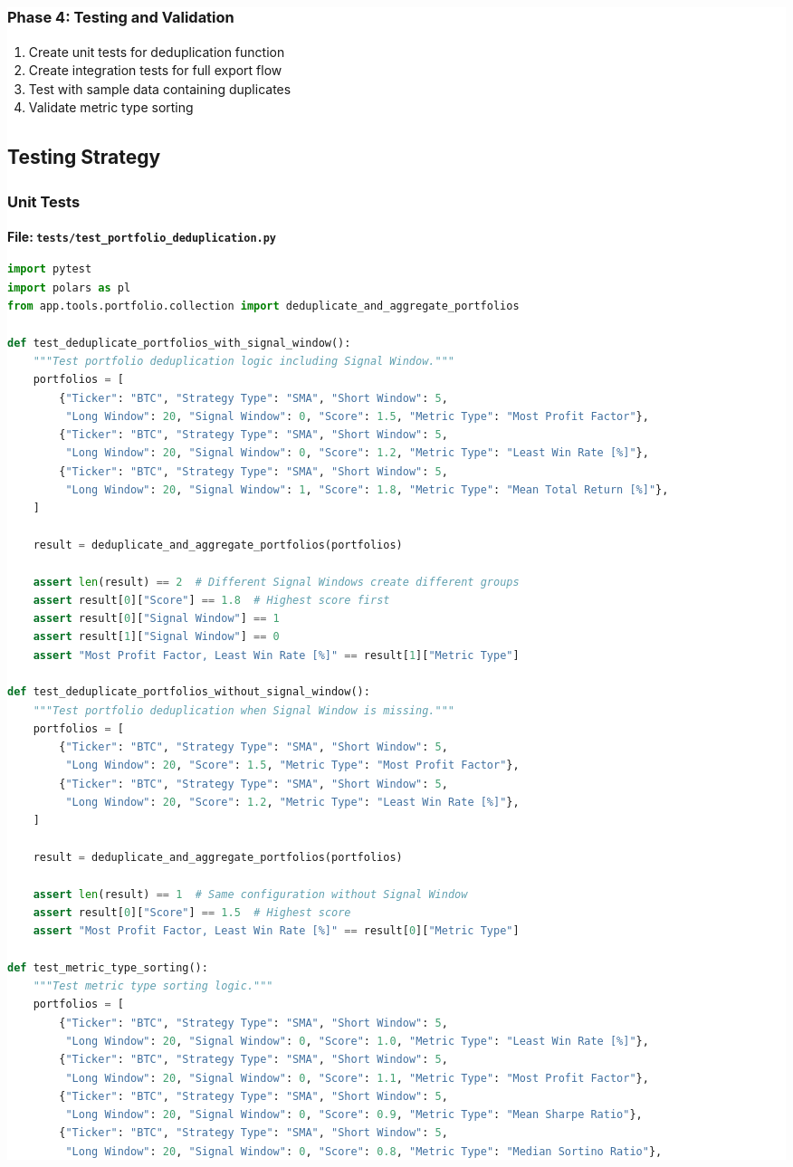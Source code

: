 ### Phase 4: Testing and Validation
1. Create unit tests for deduplication function
2. Create integration tests for full export flow
3. Test with sample data containing duplicates
4. Validate metric type sorting

## Testing Strategy

### Unit Tests
**File: `tests/test_portfolio_deduplication.py`**

```python
import pytest
import polars as pl
from app.tools.portfolio.collection import deduplicate_and_aggregate_portfolios

def test_deduplicate_portfolios_with_signal_window():
    """Test portfolio deduplication logic including Signal Window."""
    portfolios = [
        {"Ticker": "BTC", "Strategy Type": "SMA", "Short Window": 5, 
         "Long Window": 20, "Signal Window": 0, "Score": 1.5, "Metric Type": "Most Profit Factor"},
        {"Ticker": "BTC", "Strategy Type": "SMA", "Short Window": 5, 
         "Long Window": 20, "Signal Window": 0, "Score": 1.2, "Metric Type": "Least Win Rate [%]"},
        {"Ticker": "BTC", "Strategy Type": "SMA", "Short Window": 5, 
         "Long Window": 20, "Signal Window": 1, "Score": 1.8, "Metric Type": "Mean Total Return [%]"},
    ]
    
    result = deduplicate_and_aggregate_portfolios(portfolios)
    
    assert len(result) == 2  # Different Signal Windows create different groups
    assert result[0]["Score"] == 1.8  # Highest score first
    assert result[0]["Signal Window"] == 1
    assert result[1]["Signal Window"] == 0
    assert "Most Profit Factor, Least Win Rate [%]" == result[1]["Metric Type"]

def test_deduplicate_portfolios_without_signal_window():
    """Test portfolio deduplication when Signal Window is missing."""
    portfolios = [
        {"Ticker": "BTC", "Strategy Type": "SMA", "Short Window": 5, 
         "Long Window": 20, "Score": 1.5, "Metric Type": "Most Profit Factor"},
        {"Ticker": "BTC", "Strategy Type": "SMA", "Short Window": 5, 
         "Long Window": 20, "Score": 1.2, "Metric Type": "Least Win Rate [%]"},
    ]
    
    result = deduplicate_and_aggregate_portfolios(portfolios)
    
    assert len(result) == 1  # Same configuration without Signal Window
    assert result[0]["Score"] == 1.5  # Highest score
    assert "Most Profit Factor, Least Win Rate [%]" == result[0]["Metric Type"]

def test_metric_type_sorting():
    """Test metric type sorting logic."""
    portfolios = [
        {"Ticker": "BTC", "Strategy Type": "SMA", "Short Window": 5,
         "Long Window": 20, "Signal Window": 0, "Score": 1.0, "Metric Type": "Least Win Rate [%]"},
        {"Ticker": "BTC", "Strategy Type": "SMA", "Short Window": 5,
         "Long Window": 20, "Signal Window": 0, "Score": 1.1, "Metric Type": "Most Profit Factor"},
        {"Ticker": "BTC", "Strategy Type": "SMA", "Short Window": 5,
         "Long Window": 20, "Signal Window": 0, "Score": 0.9, "Metric Type": "Mean Sharpe Ratio"},
        {"Ticker": "BTC", "Strategy Type": "SMA", "Short Window": 5,
         "Long Window": 20, "Signal Window": 0, "Score": 0.8, "Metric Type": "Median Sortino Ratio"},
```